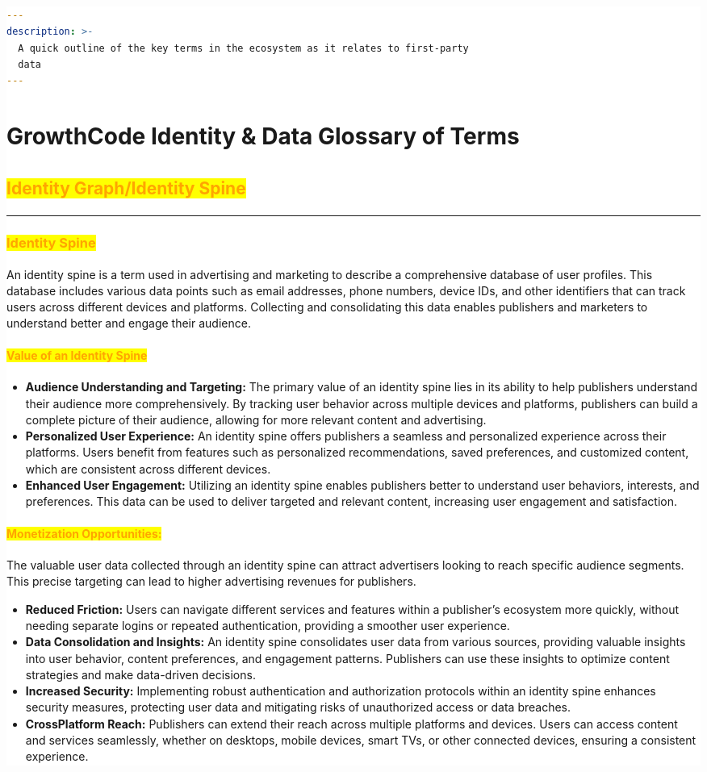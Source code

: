 ```yaml
---
description: >-
  A quick outline of the key terms in the ecosystem as it relates to first-party
  data
---
```


# GrowthCode Identity & Data Glossary of Terms

## <mark style="color:orange;">Identity Graph/Identity Spine</mark>

***

### <mark style="color:orange;">Identity Spine</mark>

An identity spine is a term used in advertising and marketing to describe a comprehensive database of user profiles. This database includes various data points such as email addresses, phone numbers, device IDs, and other identifiers that can track users across different devices and platforms. Collecting and consolidating this data enables publishers and marketers to understand better and engage their audience.

#### <mark style="color:orange;">Value of an Identity Spine</mark>

* **Audience Understanding and Targeting:** The primary value of an identity spine lies in its ability to help publishers understand their audience more comprehensively. By tracking user behavior across multiple devices and platforms, publishers can build a complete picture of their audience, allowing for more relevant content and advertising.
* **Personalized User Experience:** An identity spine offers publishers a seamless and personalized experience across their platforms. Users benefit from features such as personalized recommendations, saved preferences, and customized content, which are consistent across different devices.
* **Enhanced User Engagement:** Utilizing an identity spine enables publishers better to understand user behaviors, interests, and preferences. This data can be used to deliver targeted and relevant content, increasing user engagement and satisfaction.

#### <mark style="color:orange;">Monetization Opportunities:</mark>&#x20;

The valuable user data collected through an identity spine can attract advertisers looking to reach specific audience segments. This precise targeting can lead to higher advertising revenues for publishers.

* **Reduced Friction:** Users can navigate different services and features within a publisher’s ecosystem more quickly, without needing separate logins or repeated authentication, providing a smoother user experience.
* **Data Consolidation and Insights:** An identity spine consolidates user data from various sources, providing valuable insights into user behavior, content preferences, and engagement patterns. Publishers can use these insights to optimize content strategies and make data-driven decisions.
* **Increased Security:** Implementing robust authentication and authorization protocols within an identity spine enhances security measures, protecting user data and mitigating risks of unauthorized access or data breaches.
* **CrossPlatform Reach:** Publishers can extend their reach across multiple platforms and devices. Users can access content and services seamlessly, whether on desktops, mobile devices, smart TVs, or other connected devices, ensuring a consistent experience.
